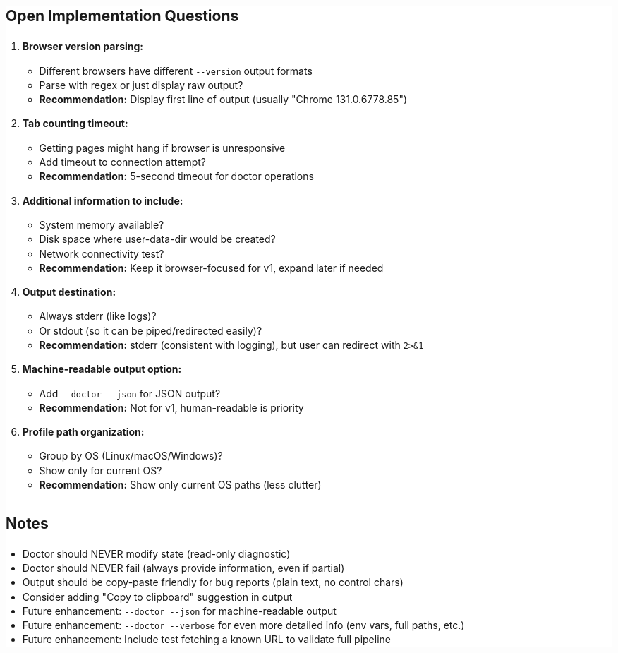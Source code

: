 ## Open Implementation Questions

1. **Browser version parsing:**
   - Different browsers have different `--version` output formats
   - Parse with regex or just display raw output?
   - **Recommendation:** Display first line of output (usually "Chrome 131.0.6778.85")

2. **Tab counting timeout:**
   - Getting pages might hang if browser is unresponsive
   - Add timeout to connection attempt?
   - **Recommendation:** 5-second timeout for doctor operations

3. **Additional information to include:**
   - System memory available?
   - Disk space where user-data-dir would be created?
   - Network connectivity test?
   - **Recommendation:** Keep it browser-focused for v1, expand later if needed

4. **Output destination:**
   - Always stderr (like logs)?
   - Or stdout (so it can be piped/redirected easily)?
   - **Recommendation:** stderr (consistent with logging), but user can redirect with `2>&1`

5. **Machine-readable output option:**
   - Add `--doctor --json` for JSON output?
   - **Recommendation:** Not for v1, human-readable is priority

6. **Profile path organization:**
   - Group by OS (Linux/macOS/Windows)?
   - Show only for current OS?
   - **Recommendation:** Show only current OS paths (less clutter)

## Notes

- Doctor should NEVER modify state (read-only diagnostic)
- Doctor should NEVER fail (always provide information, even if partial)
- Output should be copy-paste friendly for bug reports (plain text, no control chars)
- Consider adding "Copy to clipboard" suggestion in output
- Future enhancement: `--doctor --json` for machine-readable output
- Future enhancement: `--doctor --verbose` for even more detailed info (env vars, full paths, etc.)
- Future enhancement: Include test fetching a known URL to validate full pipeline
